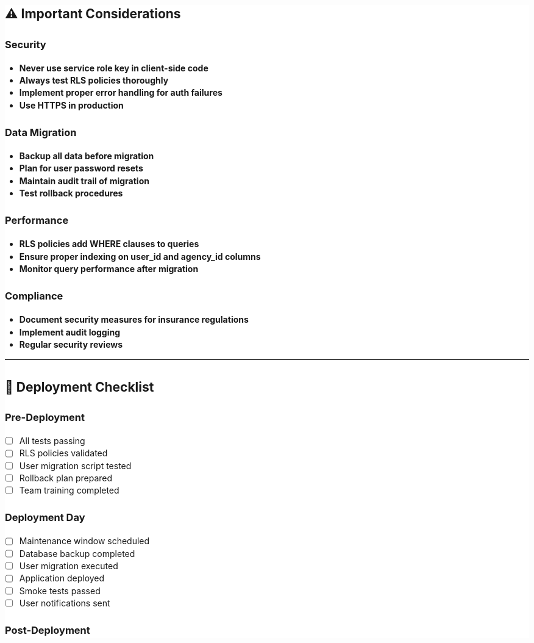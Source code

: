 ## ⚠️ Important Considerations

### Security

- **Never use service role key in client-side code**
- **Always test RLS policies thoroughly**
- **Implement proper error handling for auth failures**
- **Use HTTPS in production**

### Data Migration

- **Backup all data before migration**
- **Plan for user password resets**
- **Maintain audit trail of migration**
- **Test rollback procedures**

### Performance

- **RLS policies add WHERE clauses to queries**
- **Ensure proper indexing on user_id and agency_id columns**
- **Monitor query performance after migration**

### Compliance

- **Document security measures for insurance regulations**
- **Implement audit logging**
- **Regular security reviews**

---

## 🚀 Deployment Checklist

### Pre-Deployment

- [ ] All tests passing
- [ ] RLS policies validated
- [ ] User migration script tested
- [ ] Rollback plan prepared
- [ ] Team training completed

### Deployment Day

- [ ] Maintenance window scheduled
- [ ] Database backup completed
- [ ] User migration executed
- [ ] Application deployed
- [ ] Smoke tests passed
- [ ] User notifications sent

### Post-Deployment
